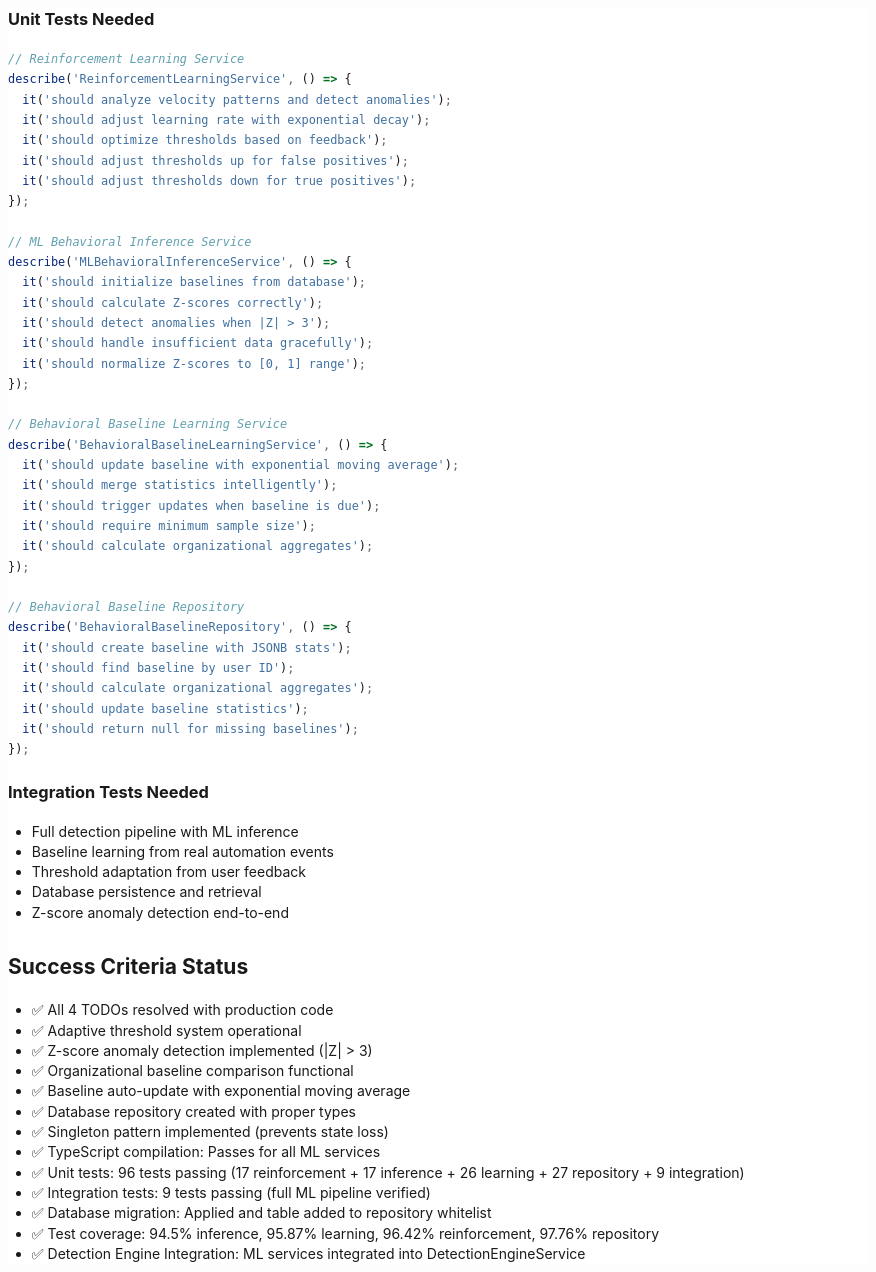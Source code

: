 ### Unit Tests Needed
```typescript
// Reinforcement Learning Service
describe('ReinforcementLearningService', () => {
  it('should analyze velocity patterns and detect anomalies');
  it('should adjust learning rate with exponential decay');
  it('should optimize thresholds based on feedback');
  it('should adjust thresholds up for false positives');
  it('should adjust thresholds down for true positives');
});

// ML Behavioral Inference Service
describe('MLBehavioralInferenceService', () => {
  it('should initialize baselines from database');
  it('should calculate Z-scores correctly');
  it('should detect anomalies when |Z| > 3');
  it('should handle insufficient data gracefully');
  it('should normalize Z-scores to [0, 1] range');
});

// Behavioral Baseline Learning Service
describe('BehavioralBaselineLearningService', () => {
  it('should update baseline with exponential moving average');
  it('should merge statistics intelligently');
  it('should trigger updates when baseline is due');
  it('should require minimum sample size');
  it('should calculate organizational aggregates');
});

// Behavioral Baseline Repository
describe('BehavioralBaselineRepository', () => {
  it('should create baseline with JSONB stats');
  it('should find baseline by user ID');
  it('should calculate organizational aggregates');
  it('should update baseline statistics');
  it('should return null for missing baselines');
});
```

### Integration Tests Needed
- Full detection pipeline with ML inference
- Baseline learning from real automation events
- Threshold adaptation from user feedback
- Database persistence and retrieval
- Z-score anomaly detection end-to-end

## Success Criteria Status

- ✅ All 4 TODOs resolved with production code
- ✅ Adaptive threshold system operational
- ✅ Z-score anomaly detection implemented (|Z| > 3)
- ✅ Organizational baseline comparison functional
- ✅ Baseline auto-update with exponential moving average
- ✅ Database repository created with proper types
- ✅ Singleton pattern implemented (prevents state loss)
- ✅ TypeScript compilation: Passes for all ML services
- ✅ Unit tests: 96 tests passing (17 reinforcement + 17 inference + 26 learning + 27 repository + 9 integration)
- ✅ Integration tests: 9 tests passing (full ML pipeline verified)
- ✅ Database migration: Applied and table added to repository whitelist
- ✅ Test coverage: 94.5% inference, 95.87% learning, 96.42% reinforcement, 97.76% repository
- ✅ Detection Engine Integration: ML services integrated into DetectionEngineService
